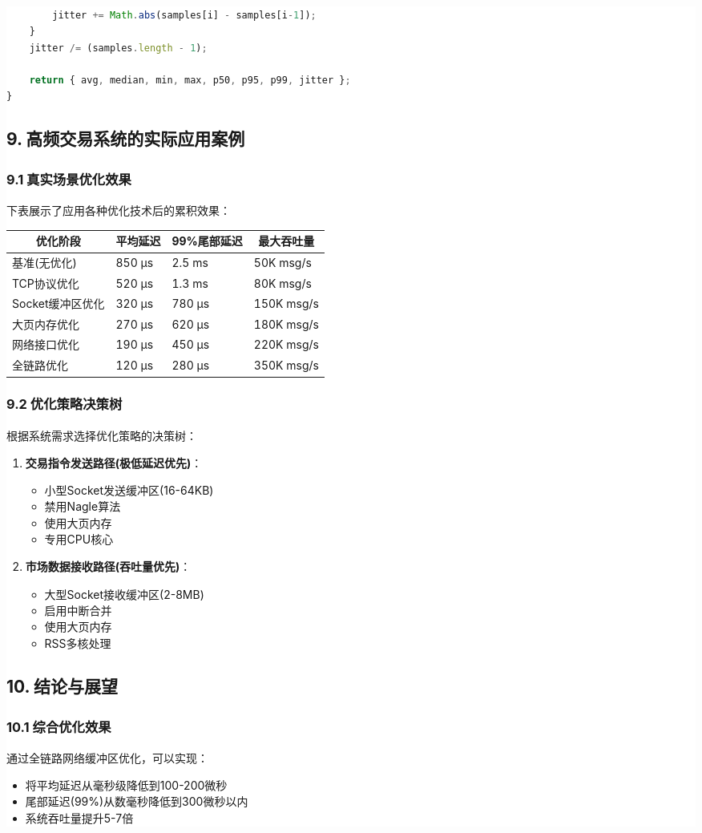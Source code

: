 ```javascript
        jitter += Math.abs(samples[i] - samples[i-1]);
    }
    jitter /= (samples.length - 1);
    
    return { avg, median, min, max, p50, p95, p99, jitter };
}
```

## 9. 高频交易系统的实际应用案例

### 9.1 真实场景优化效果

下表展示了应用各种优化技术后的累积效果：

| 优化阶段 | 平均延迟 | 99%尾部延迟 | 最大吞吐量 |
|---------|---------|------------|-----------|
| 基准(无优化) | 850 μs | 2.5 ms | 50K msg/s |
| TCP协议优化 | 520 μs | 1.3 ms | 80K msg/s |
| Socket缓冲区优化 | 320 μs | 780 μs | 150K msg/s |
| 大页内存优化 | 270 μs | 620 μs | 180K msg/s |
| 网络接口优化 | 190 μs | 450 μs | 220K msg/s |
| 全链路优化 | 120 μs | 280 μs | 350K msg/s |

### 9.2 优化策略决策树

根据系统需求选择优化策略的决策树：

1. **交易指令发送路径(极低延迟优先)**：
   - 小型Socket发送缓冲区(16-64KB)
   - 禁用Nagle算法
   - 使用大页内存
   - 专用CPU核心

2. **市场数据接收路径(吞吐量优先)**：
   - 大型Socket接收缓冲区(2-8MB)
   - 启用中断合并
   - 使用大页内存
   - RSS多核处理

## 10. 结论与展望

### 10.1 综合优化效果

通过全链路网络缓冲区优化，可以实现：
- 将平均延迟从毫秒级降低到100-200微秒
- 尾部延迟(99%)从数毫秒降低到300微秒以内
- 系统吞吐量提升5-7倍

